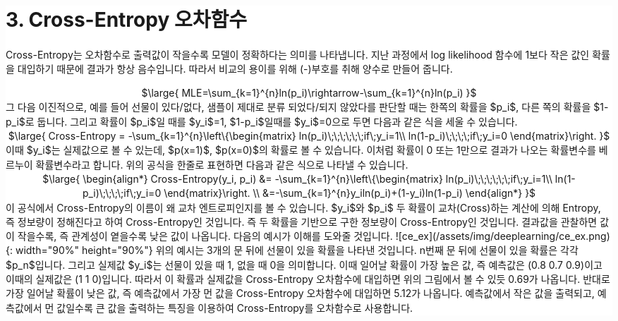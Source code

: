 # 3. Cross-Entropy 오차함수
Cross-Entropy는 오차함수로 출력값이 작을수록 모델이 정확하다는 의미를 나타냅니다. 지난 과정에서 log likelihood 함수에 1보다 작은 값인 확률을 대입하기 때문에 결과가 항상 음수입니다. 따라서 비교의 용이를 위해 (-)부호를 취해 양수로 만들어 줍니다.
<center>$\large{
MLE=\sum_{k=1}^{n}ln(p_i)\rightarrow-\sum_{k=1}^{n}ln(p_i)
}$</center>
그 다음 이진적으로, 예를 들어 선물이 있다/없다, 샘플이 제대로 분류 되었다/되지 않았다를 판단할 때는 한쪽의 확률을 $p_i$, 다른 쪽의 확률을 $1-p_i$로 둡니다. 그리고 확률이 $p_i$일 때를 $y_i$=1, $1-p_i$일때를 $y_i$=0으로 두면 다음과 같은 식을 세울 수 있습니다. 
<center>$\large{
Cross-Entropy = -\sum_{k=1}^{n}\left\{\begin{matrix}
ln(p_i)\;\;\;\;\;\;if\;y_i=1\\ 
ln(1-p_i)\;\;\;\;if\;y_i=0
\end{matrix}\right.
}$</center>
이때 $y_i$는 실제값으로 볼 수 있는데, $p(x=1)$, $p(x=0)$의 확률로 볼 수 있습니다. 이처럼 확률이 0 또는 1만으로 결과가 나오는 확률변수를 베르누이 확률변수라고 합니다. 위의 공식을 한줄로 표현하면 다음과 같은 식으로 나타낼 수 있습니다.
<center>$\large{
\begin{align*}
Cross-Entropy(y_i, p_i) &= -\sum_{k=1}^{n}\left\{\begin{matrix}
ln(p_i)\;\;\;\;\;\;if\;y_i=1\\ 
ln(1-p_i)\;\;\;\;if\;y_i=0
\end{matrix}\right. \\
&=-\sum_{k=1}^{n}y_iln(p_i)+(1-y_i)ln(1-p_i)
\end{align*}
}$</center>
이 공식에서 Cross-Entropy의 이름이 왜 교차 엔트로피인지를 볼 수 있습니다. $y_i$와 $p_i$ 두 확률이 교차(Cross)하는 계산에 의해 Entropy, 즉 정보량이 정해진다고 하여 Cross-Entropy인 것입니다. 즉 두 확률을 기반으로 구한 정보량이 Cross-Entropy인 것입니다. 결과값을 관찰하면 값이 작을수록, 즉 관계성이 옅을수록 낮은 값이 나옵니다. 다음의 예시가 이해를 도와줄 것입니다.  
![ce_ex](/assets/img/deeplearning/ce_ex.png){: width="90%" height="90%"}  
위의 예시는 3개의 문 뒤에 선물이 있을 확률을 나타낸 것입니다. n번째 문 뒤에 선물이 있을 확률은 각각 $p_n$입니다. 그리고 실제값 $y_i$는 선물이 있을 때 1, 없을 때 0을 의미합니다. 이때 일어날 확률이 가장 높은 값, 즉 예측값은 (0.8 0.7 0.9)이고 이때의 실제값은 (1 1 0)입니다. 따라서 이 확률과 실제값을 Cross-Entropy 오차함수에 대입하면 위의 그림에서 볼 수 있듯 0.69가 나옵니다. 반대로 가장 일어날 확률이 낮은 값, 즉 예측값에서 가장 먼 값을 Cross-Entropy 오차함수에 대입하면 5.12가 나옵니다. 예측값에서 작은 값을 출력되고, 예측값에서 먼 값일수록 큰 값을 출력하는 특징을 이용하여 Cross-Entropy를 오차함수로 사용합니다.
